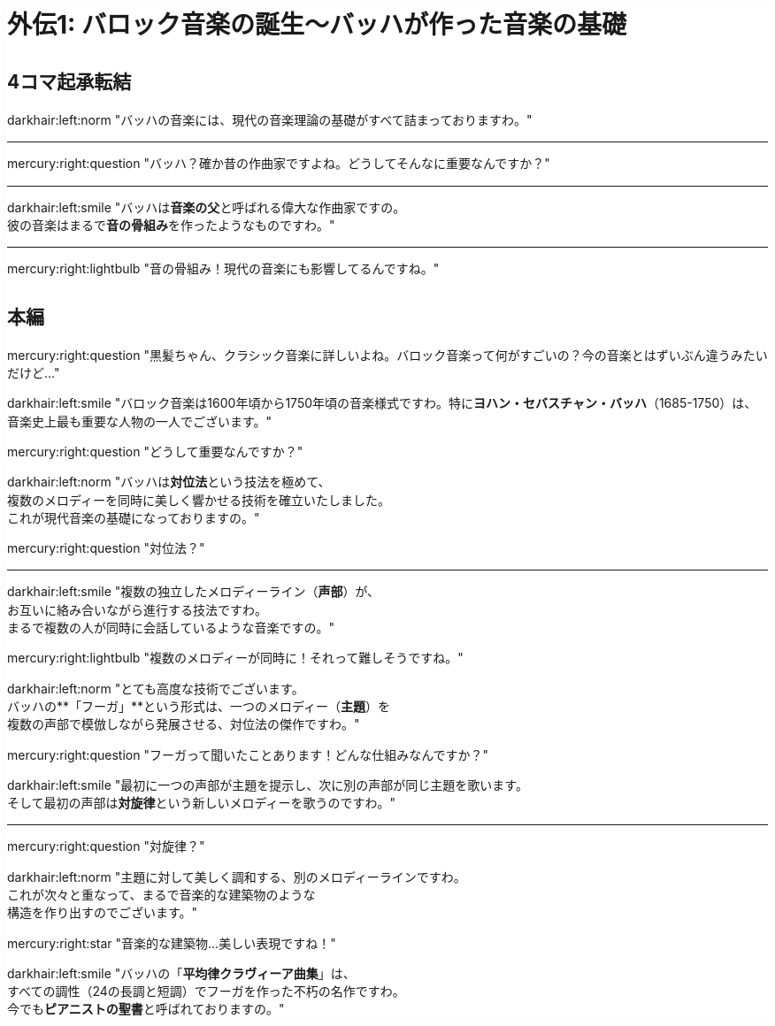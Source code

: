 

# 外伝1: バロック音楽の誕生〜バッハが作った音楽の基礎

## 4コマ起承転結

darkhair:left:norm "バッハの音楽には、現代の音楽理論の基礎がすべて詰まっておりますわ。"

---

mercury:right:question "バッハ？確か昔の作曲家ですよね。どうしてそんなに重要なんですか？"

---

darkhair:left:smile "バッハは**音楽の父**と呼ばれる偉大な作曲家ですの。<br>彼の音楽はまるで**音の骨組み**を作ったようなものですわ。"

---

mercury:right:lightbulb "音の骨組み！現代の音楽にも影響してるんですね。"

## 本編

mercury:right:question "黒髪ちゃん、クラシック音楽に詳しいよね。バロック音楽って何がすごいの？今の音楽とはずいぶん違うみたいだけど..."

darkhair:left:smile "バロック音楽は1600年頃から1750年頃の音楽様式ですわ。特に**ヨハン・セバスチャン・バッハ**（1685-1750）は、音楽史上最も重要な人物の一人でございます。"

mercury:right:question "どうして重要なんですか？"

darkhair:left:norm "バッハは**対位法**という技法を極めて、<br>複数のメロディーを同時に美しく響かせる技術を確立いたしました。<br>これが現代音楽の基礎になっておりますの。"

mercury:right:question "対位法？"

---

darkhair:left:smile "複数の独立したメロディーライン（**声部**）が、<br>お互いに絡み合いながら進行する技法ですわ。<br>まるで複数の人が同時に会話しているような音楽ですの。"

mercury:right:lightbulb "複数のメロディーが同時に！それって難しそうですね。"

darkhair:left:norm "とても高度な技術でございます。<br>バッハの**「フーガ」**という形式は、一つのメロディー（**主題**）を<br>複数の声部で模倣しながら発展させる、対位法の傑作ですわ。"

mercury:right:question "フーガって聞いたことあります！どんな仕組みなんですか？"

darkhair:left:smile "最初に一つの声部が主題を提示し、次に別の声部が同じ主題を歌います。<br>そして最初の声部は**対旋律**という新しいメロディーを歌うのですわ。"

---

mercury:right:question "対旋律？"

darkhair:left:norm "主題に対して美しく調和する、別のメロディーラインですわ。<br>これが次々と重なって、まるで音楽的な建築物のような<br>構造を作り出すのでございます。"

mercury:right:star "音楽的な建築物...美しい表現ですね！"

darkhair:left:smile "バッハの「**平均律クラヴィーア曲集**」は、<br>すべての調性（24の長調と短調）でフーガを作った不朽の名作ですわ。<br>今でも**ピアニストの聖書**と呼ばれておりますの。"
